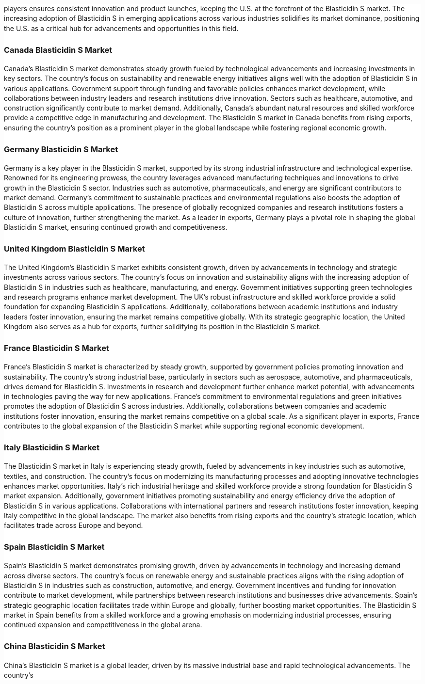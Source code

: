 players ensures consistent innovation and product launches, keeping the U.S. at the forefront of the Blasticidin S market. The increasing adoption of Blasticidin S in emerging applications across various industries solidifies its market dominance, positioning the U.S. as a critical hub for advancements and opportunities in this field.</p><h3>Canada Blasticidin S Market</h3><p>Canada&rsquo;s Blasticidin S market demonstrates steady growth fueled by technological advancements and increasing investments in key sectors. The country&rsquo;s focus on sustainability and renewable energy initiatives aligns well with the adoption of Blasticidin S in various applications. Government support through funding and favorable policies enhances market development, while collaborations between industry leaders and research institutions drive innovation. Sectors such as healthcare, automotive, and construction significantly contribute to market demand. Additionally, Canada&rsquo;s abundant natural resources and skilled workforce provide a competitive edge in manufacturing and development. The Blasticidin S market in Canada benefits from rising exports, ensuring the country&rsquo;s position as a prominent player in the global landscape while fostering regional economic growth.</p><h3>Germany Blasticidin S Market</h3><p>Germany is a key player in the Blasticidin S market, supported by its strong industrial infrastructure and technological expertise. Renowned for its engineering prowess, the country leverages advanced manufacturing techniques and innovations to drive growth in the Blasticidin S sector. Industries such as automotive, pharmaceuticals, and energy are significant contributors to market demand. Germany&rsquo;s commitment to sustainable practices and environmental regulations also boosts the adoption of Blasticidin S across multiple applications. The presence of globally recognized companies and research institutions fosters a culture of innovation, further strengthening the market. As a leader in exports, Germany plays a pivotal role in shaping the global Blasticidin S market, ensuring continued growth and competitiveness.</p><h3>United Kingdom Blasticidin S Market</h3><p>The United Kingdom&rsquo;s Blasticidin S market exhibits consistent growth, driven by advancements in technology and strategic investments across various sectors. The country&rsquo;s focus on innovation and sustainability aligns with the increasing adoption of Blasticidin S in industries such as healthcare, manufacturing, and energy. Government initiatives supporting green technologies and research programs enhance market development. The UK&rsquo;s robust infrastructure and skilled workforce provide a solid foundation for expanding Blasticidin S applications. Additionally, collaborations between academic institutions and industry leaders foster innovation, ensuring the market remains competitive globally. With its strategic geographic location, the United Kingdom also serves as a hub for exports, further solidifying its position in the Blasticidin S market.</p><h3>France Blasticidin S Market</h3><p>France&rsquo;s Blasticidin S market is characterized by steady growth, supported by government policies promoting innovation and sustainability. The country&rsquo;s strong industrial base, particularly in sectors such as aerospace, automotive, and pharmaceuticals, drives demand for Blasticidin S. Investments in research and development further enhance market potential, with advancements in technologies paving the way for new applications. France&rsquo;s commitment to environmental regulations and green initiatives promotes the adoption of Blasticidin S across industries. Additionally, collaborations between companies and academic institutions foster innovation, ensuring the market remains competitive on a global scale. As a significant player in exports, France contributes to the global expansion of the Blasticidin S market while supporting regional economic development.</p><h3>Italy Blasticidin S Market</h3><p>The Blasticidin S market in Italy is experiencing steady growth, fueled by advancements in key industries such as automotive, textiles, and construction. The country&rsquo;s focus on modernizing its manufacturing processes and adopting innovative technologies enhances market opportunities. Italy&rsquo;s rich industrial heritage and skilled workforce provide a strong foundation for Blasticidin S market expansion. Additionally, government initiatives promoting sustainability and energy efficiency drive the adoption of Blasticidin S in various applications. Collaborations with international partners and research institutions foster innovation, keeping Italy competitive in the global landscape. The market also benefits from rising exports and the country&rsquo;s strategic location, which facilitates trade across Europe and beyond.</p><h3>Spain Blasticidin S Market</h3><p>Spain&rsquo;s Blasticidin S market demonstrates promising growth, driven by advancements in technology and increasing demand across diverse sectors. The country&rsquo;s focus on renewable energy and sustainable practices aligns with the rising adoption of Blasticidin S in industries such as construction, automotive, and energy. Government incentives and funding for innovation contribute to market development, while partnerships between research institutions and businesses drive advancements. Spain&rsquo;s strategic geographic location facilitates trade within Europe and globally, further boosting market opportunities. The Blasticidin S market in Spain benefits from a skilled workforce and a growing emphasis on modernizing industrial processes, ensuring continued expansion and competitiveness in the global arena.</p><h3>China Blasticidin S Market</h3><p>China&rsquo;s Blasticidin S market is a global leader, driven by its massive industrial base and rapid technological advancements. The country&rsquo;s